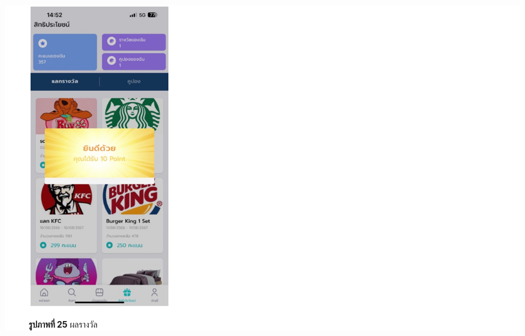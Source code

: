 <figure><img src="../.gitbook/assets/25 (1).PNG" alt="" width="236"><figcaption><p><strong>รูปภาพที่ 25</strong> ผลรางวัล</p></figcaption></figure>
